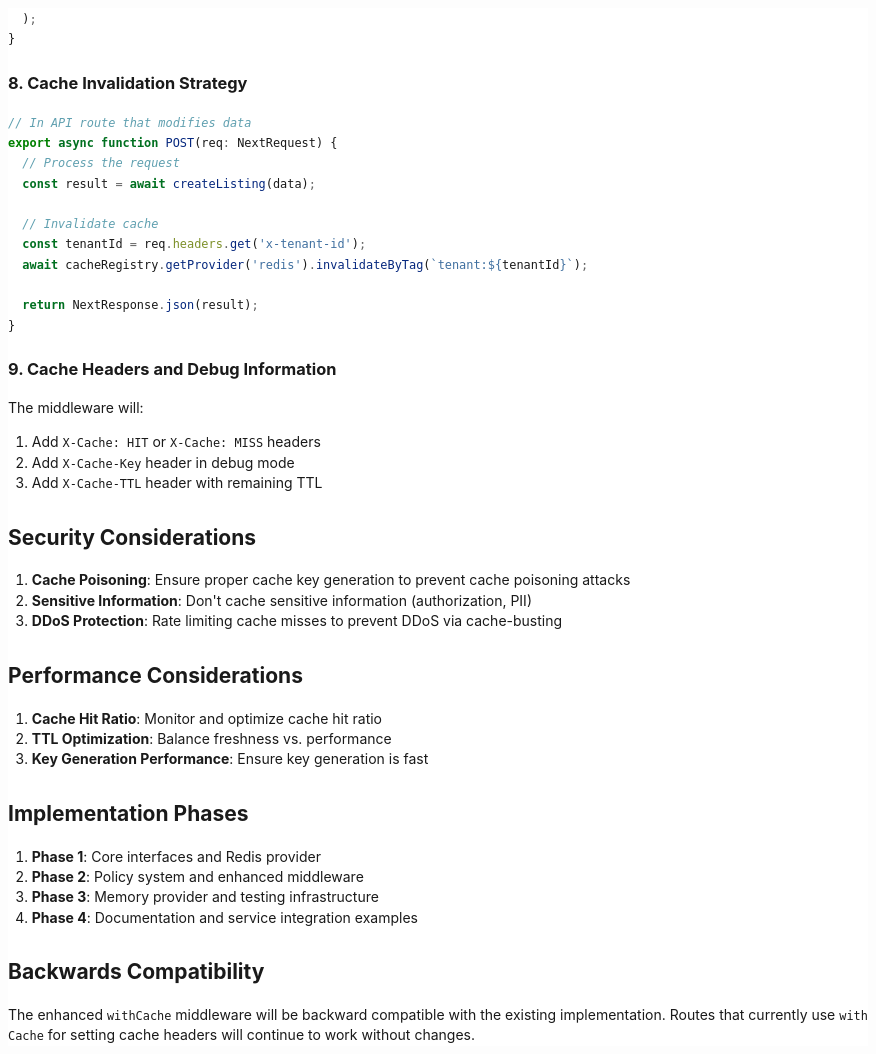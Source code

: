 ```typescript
  );
}
```

### 8. Cache Invalidation Strategy

```typescript
// In API route that modifies data
export async function POST(req: NextRequest) {
  // Process the request
  const result = await createListing(data);
  
  // Invalidate cache
  const tenantId = req.headers.get('x-tenant-id');
  await cacheRegistry.getProvider('redis').invalidateByTag(`tenant:${tenantId}`);
  
  return NextResponse.json(result);
}
```

### 9. Cache Headers and Debug Information

The middleware will:
1. Add `X-Cache: HIT` or `X-Cache: MISS` headers
2. Add `X-Cache-Key` header in debug mode
3. Add `X-Cache-TTL` header with remaining TTL

## Security Considerations

1. **Cache Poisoning**: Ensure proper cache key generation to prevent cache poisoning attacks
2. **Sensitive Information**: Don't cache sensitive information (authorization, PII)
3. **DDoS Protection**: Rate limiting cache misses to prevent DDoS via cache-busting

## Performance Considerations

1. **Cache Hit Ratio**: Monitor and optimize cache hit ratio
2. **TTL Optimization**: Balance freshness vs. performance
3. **Key Generation Performance**: Ensure key generation is fast

## Implementation Phases

1. **Phase 1**: Core interfaces and Redis provider
2. **Phase 2**: Policy system and enhanced middleware
3. **Phase 3**: Memory provider and testing infrastructure
4. **Phase 4**: Documentation and service integration examples

## Backwards Compatibility

The enhanced `withCache` middleware will be backward compatible with the existing implementation. Routes that currently use `withCache` for setting cache headers will continue to work without changes.
